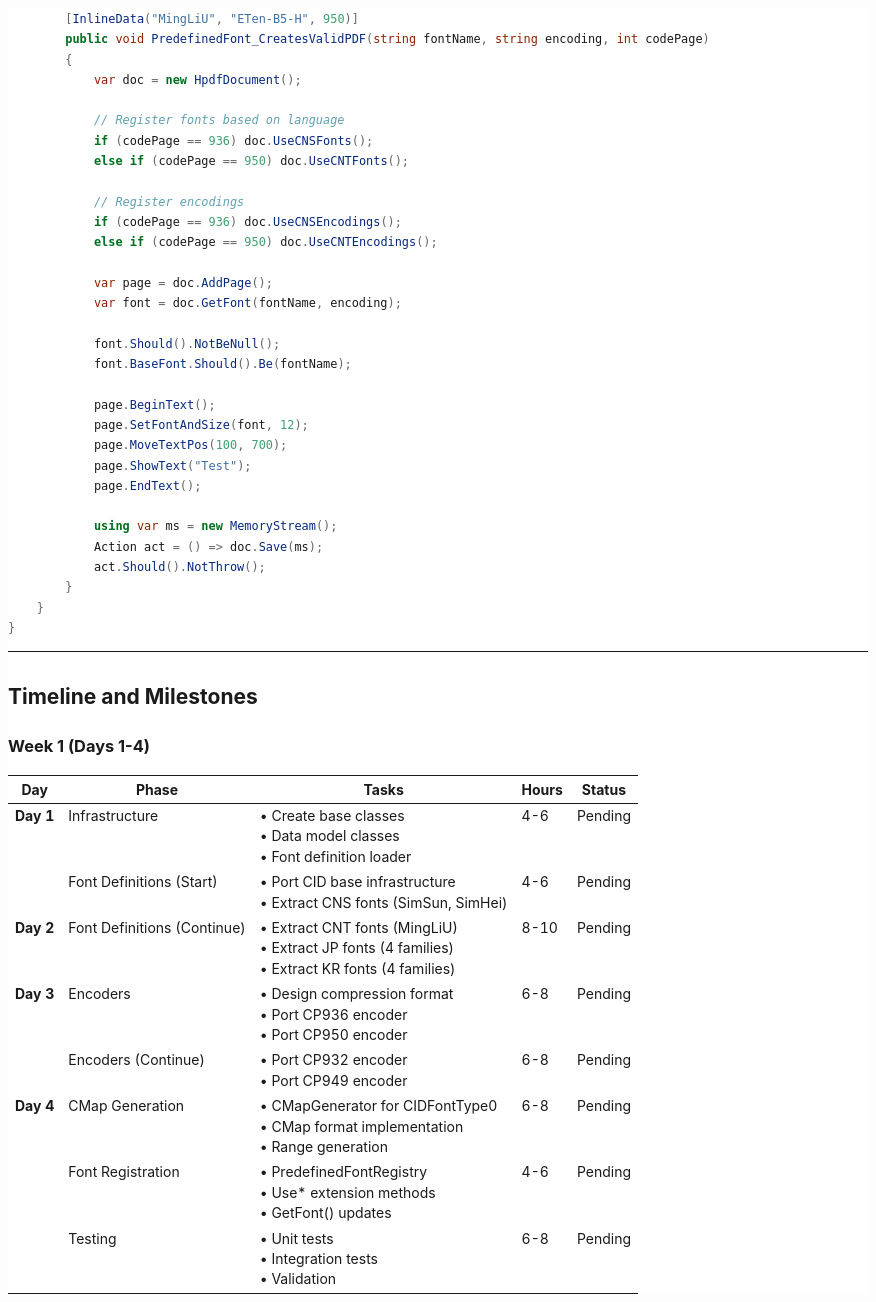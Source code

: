 ```csharp
        [InlineData("MingLiU", "ETen-B5-H", 950)]
        public void PredefinedFont_CreatesValidPDF(string fontName, string encoding, int codePage)
        {
            var doc = new HpdfDocument();

            // Register fonts based on language
            if (codePage == 936) doc.UseCNSFonts();
            else if (codePage == 950) doc.UseCNTFonts();

            // Register encodings
            if (codePage == 936) doc.UseCNSEncodings();
            else if (codePage == 950) doc.UseCNTEncodings();

            var page = doc.AddPage();
            var font = doc.GetFont(fontName, encoding);

            font.Should().NotBeNull();
            font.BaseFont.Should().Be(fontName);

            page.BeginText();
            page.SetFontAndSize(font, 12);
            page.MoveTextPos(100, 700);
            page.ShowText("Test");
            page.EndText();

            using var ms = new MemoryStream();
            Action act = () => doc.Save(ms);
            act.Should().NotThrow();
        }
    }
}
```

---

## Timeline and Milestones

### Week 1 (Days 1-4)

| Day | Phase | Tasks | Hours | Status |
|-----|-------|-------|-------|--------|
| **Day 1** | Infrastructure | • Create base classes<br>• Data model classes<br>• Font definition loader | 4-6 | Pending |
| | Font Definitions (Start) | • Port CID base infrastructure<br>• Extract CNS fonts (SimSun, SimHei) | 4-6 | Pending |
| **Day 2** | Font Definitions (Continue) | • Extract CNT fonts (MingLiU)<br>• Extract JP fonts (4 families)<br>• Extract KR fonts (4 families) | 8-10 | Pending |
| **Day 3** | Encoders | • Design compression format<br>• Port CP936 encoder<br>• Port CP950 encoder | 6-8 | Pending |
| | Encoders (Continue) | • Port CP932 encoder<br>• Port CP949 encoder | 6-8 | Pending |
| **Day 4** | CMap Generation | • CMapGenerator for CIDFontType0<br>• CMap format implementation<br>• Range generation | 6-8 | Pending |
| | Font Registration | • PredefinedFontRegistry<br>• Use* extension methods<br>• GetFont() updates | 4-6 | Pending |
| | Testing | • Unit tests<br>• Integration tests<br>• Validation | 6-8 | Pending |
